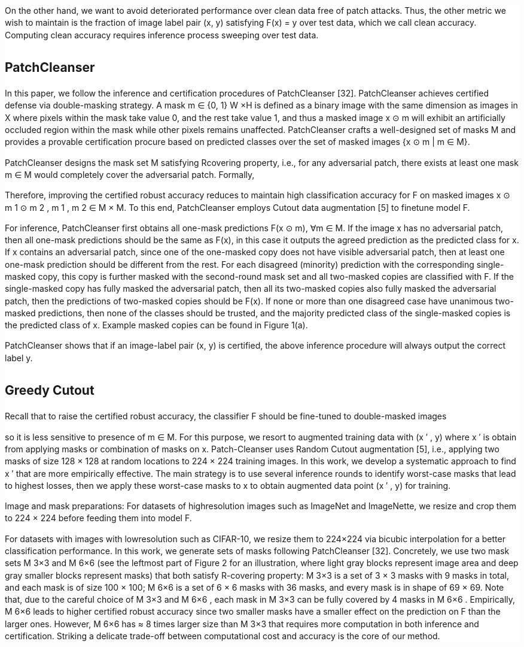 On the other hand, we want to avoid deteriorated performance over clean data free of patch attacks. Thus, the other metric we wish to maintain is the fraction of image label pair (x, y) satisfying F(x) = y over test data, which we call clean accuracy. Computing clean accuracy requires inference process sweeping over test data.

## PatchCleanser

In this paper, we follow the inference and certification procedures of PatchCleanser [32]. PatchCleanser achieves certified defense via double-masking strategy. A mask m ∈ {0, 1} W ×H is defined as a binary image with the same dimension as images in X where pixels within the mask take value 0, and the rest take value 1, and thus a masked image x ⊙ m will exhibit an artificially occluded region within the mask while other pixels remains unaffected. PatchCleanser crafts a well-designed set of masks M and provides a provable certification procure based on predicted classes over the set of masked images {x ⊙ m | m ∈ M}.

PatchCleanser designs the mask set M satisfying Rcovering property, i.e., for any adversarial patch, there exists at least one mask m ∈ M would completely cover the adversarial patch. Formally,

Therefore, improving the certified robust accuracy reduces to maintain high classification accuracy for F on masked images x ⊙ m 1 ⊙ m 2 , m 1 , m 2 ∈ M × M. To this end, PatchCleanser employs Cutout data augmentation [5] to finetune model F.

For inference, PatchCleanser first obtains all one-mask predictions F(x ⊙ m), ∀m ∈ M. If the image x has no adversarial patch, then all one-mask predictions should be the same as F(x), in this case it outputs the agreed prediction as the predicted class for x. If x contains an adversarial patch, since one of the one-masked copy does not have visible adversarial patch, then at least one one-mask prediction should be different from the rest. For each disagreed (minority) prediction with the corresponding single-masked copy, this copy is further masked with the second-round mask set and all two-masked copies are classified with F. If the single-masked copy has fully masked the adversarial patch, then all its two-masked copies also fully masked the adversarial patch, then the predictions of two-masked copies should be F(x). If none or more than one disagreed case have unanimous two-masked predictions, then none of the classes should be trusted, and the majority predicted class of the single-masked copies is the predicted class of x. Example masked copies can be found in Figure 1(a).

PatchCleanser shows that if an image-label pair (x, y) is certified, the above inference procedure will always output the correct label y.

## Greedy Cutout

Recall that to raise the certified robust accuracy, the classifier F should be fine-tuned to double-masked images

so it is less sensitive to presence of m ∈ M. For this purpose, we resort to augmented training data with (x ′ , y) where x ′ is obtain from applying masks or combination of masks on x. Patch-Cleanser uses Random Cutout augmentation [5], i.e., applying two masks of size 128 × 128 at random locations to 224 × 224 training images. In this work, we develop a systematic approach to find x ′ that are more empirically effective. The main strategy is to use several inference rounds to identify worst-case masks that lead to highest losses, then we apply these worst-case masks to x to obtain augmented data point (x ′ , y) for training.

Image and mask preparations: For datasets of highresolution images such as ImageNet and ImageNette, we resize and crop them to 224 × 224 before feeding them into model F.

For datasets with images with lowresolution such as CIFAR-10, we resize them to 224×224 via bicubic interpolation for a better classification performance. In this work, we generate sets of masks following PatchCleanser [32]. Concretely, we use two mask sets M 3×3 and M 6×6 (see the leftmost part of Figure 2 for an illustration, where light gray blocks represent image area and deep gray smaller blocks represent masks) that both satisfy R-covering property: M 3×3 is a set of 3 × 3 masks with 9 masks in total, and each mask is of size 100 × 100; M 6×6 is a set of 6 × 6 masks with 36 masks, and every mask is in shape of 69 × 69. Note that, due to the careful choice of M 3×3 and M 6×6 , each mask in M 3×3 can be fully covered by 4 masks in M 6×6 . Empirically, M 6×6 leads to higher certified robust accuracy since two smaller masks have a smaller effect on the prediction on F than the larger ones. However, M 6×6 has ≈ 8 times larger size than M 3×3 that requires more computation in both inference and certification. Striking a delicate trade-off between computational cost and accuracy is the core of our method.
